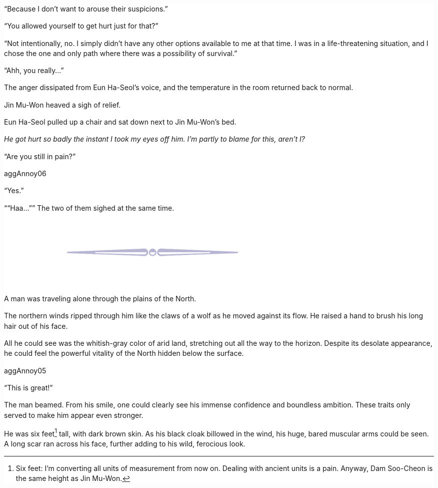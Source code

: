 “Because I don’t want to arouse their suspicions.”

“You allowed yourself to get hurt just for that?”

“Not intentionally, no. I simply didn’t have any other options available to me at that time. I was in a life-threatening situation, and I chose the one and only path where there was a possibility of survival.”

“Ahh, you really…”

The anger dissipated from Eun Ha-Seol’s voice, and the temperature in the room returned back to normal.

Jin Mu-Won heaved a sigh of relief.

Eun Ha-Seol pulled up a chair and sat down next to Jin Mu-Won’s bed.

*He got hurt so badly the instant I took my eyes off him. I’m partly to blame for this, aren’t I?*

“Are you still in pain?”

aggAnnoy06

“Yes.”

““Haa…”” The two of them sighed at the same time.

![sep](/Images/sep.png)

A man was traveling alone through the plains of the North.

The northern winds ripped through him like the claws of a wolf as he moved against its flow. He raised a hand to brush his long hair out of his face. 

All he could see was the whitish-gray color of arid land, stretching out all the way to the horizon. Despite its desolate appearance, he could feel the powerful vitality of the North hidden below the surface.

aggAnnoy05

“This is great!”

The man beamed. From his smile, one could clearly see his immense confidence and boundless ambition. These traits only served to make him appear even stronger.

He was six feet[^2] tall, with dark brown skin. As his black cloak billowed in the wind, his huge, bared muscular arms could be seen. A long scar ran across his face, further adding to his wild, ferocious look.


[^1]: Transcendence: Technically, the term used here is 노화순청(爐火純靑), meaning Complete Mastery. It differs from other instances of Transcendence 상승지경(上昇之境), but seeing as it only appears once in the entire 400 chapters, I believe this is a mistake by the author. The description also matches that for Transcendence in C14 perfectly.
[^2]: Six feet:  I’m converting all units of measurement from now on. Dealing with ancient units is a pain. Anyway, Dam Soo-Cheon is the same height as Jin Mu-Won.